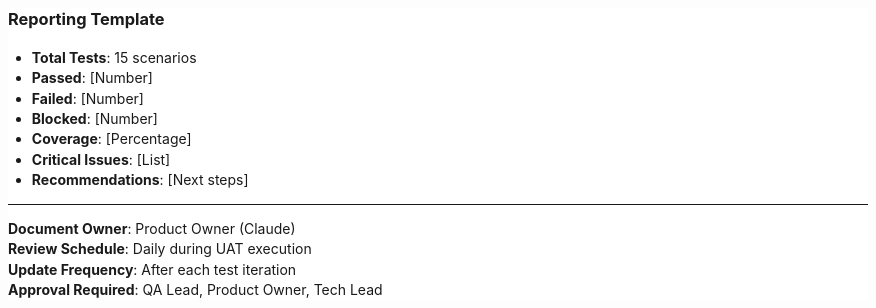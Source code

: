### Reporting Template
- **Total Tests**: 15 scenarios
- **Passed**: [Number]
- **Failed**: [Number]
- **Blocked**: [Number]
- **Coverage**: [Percentage]
- **Critical Issues**: [List]
- **Recommendations**: [Next steps]

---

**Document Owner**: Product Owner (Claude)  
**Review Schedule**: Daily during UAT execution  
**Update Frequency**: After each test iteration  
**Approval Required**: QA Lead, Product Owner, Tech Lead